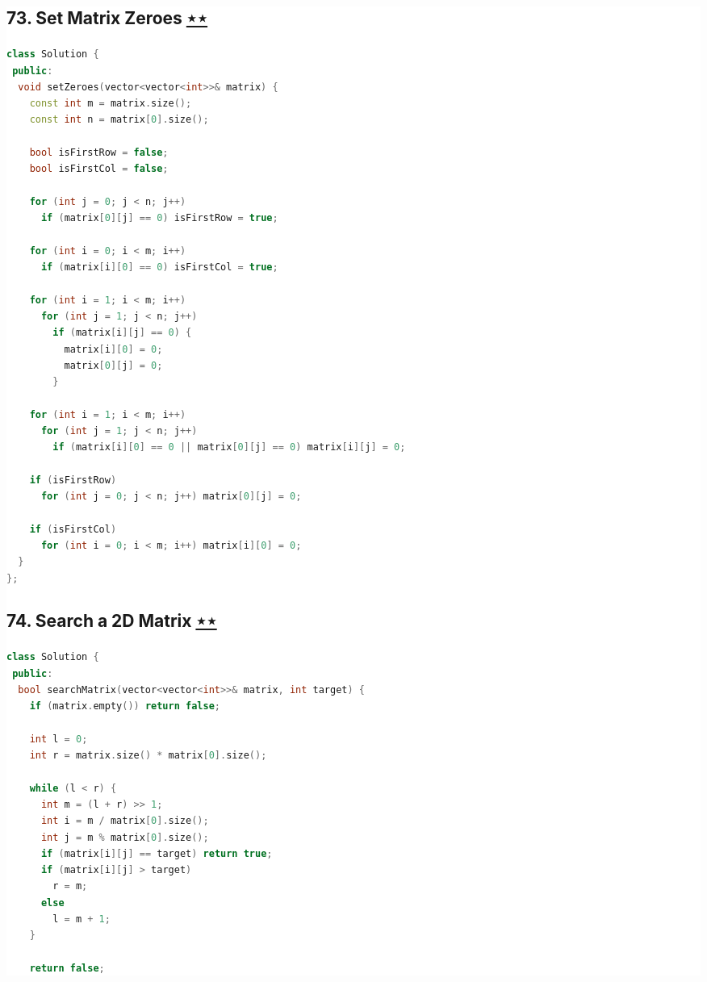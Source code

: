 ## 73. Set Matrix Zeroes [$\star\star$](https://leetcode.com/problems/set-matrix-zeroes)

```cpp
class Solution {
 public:
  void setZeroes(vector<vector<int>>& matrix) {
    const int m = matrix.size();
    const int n = matrix[0].size();

    bool isFirstRow = false;
    bool isFirstCol = false;

    for (int j = 0; j < n; j++)
      if (matrix[0][j] == 0) isFirstRow = true;

    for (int i = 0; i < m; i++)
      if (matrix[i][0] == 0) isFirstCol = true;

    for (int i = 1; i < m; i++)
      for (int j = 1; j < n; j++)
        if (matrix[i][j] == 0) {
          matrix[i][0] = 0;
          matrix[0][j] = 0;
        }

    for (int i = 1; i < m; i++)
      for (int j = 1; j < n; j++)
        if (matrix[i][0] == 0 || matrix[0][j] == 0) matrix[i][j] = 0;

    if (isFirstRow)
      for (int j = 0; j < n; j++) matrix[0][j] = 0;

    if (isFirstCol)
      for (int i = 0; i < m; i++) matrix[i][0] = 0;
  }
};
```

## 74. Search a 2D Matrix [$\star\star$](https://leetcode.com/problems/search-a-2d-matrix)

```cpp
class Solution {
 public:
  bool searchMatrix(vector<vector<int>>& matrix, int target) {
    if (matrix.empty()) return false;

    int l = 0;
    int r = matrix.size() * matrix[0].size();

    while (l < r) {
      int m = (l + r) >> 1;
      int i = m / matrix[0].size();
      int j = m % matrix[0].size();
      if (matrix[i][j] == target) return true;
      if (matrix[i][j] > target)
        r = m;
      else
        l = m + 1;
    }

    return false;
```
